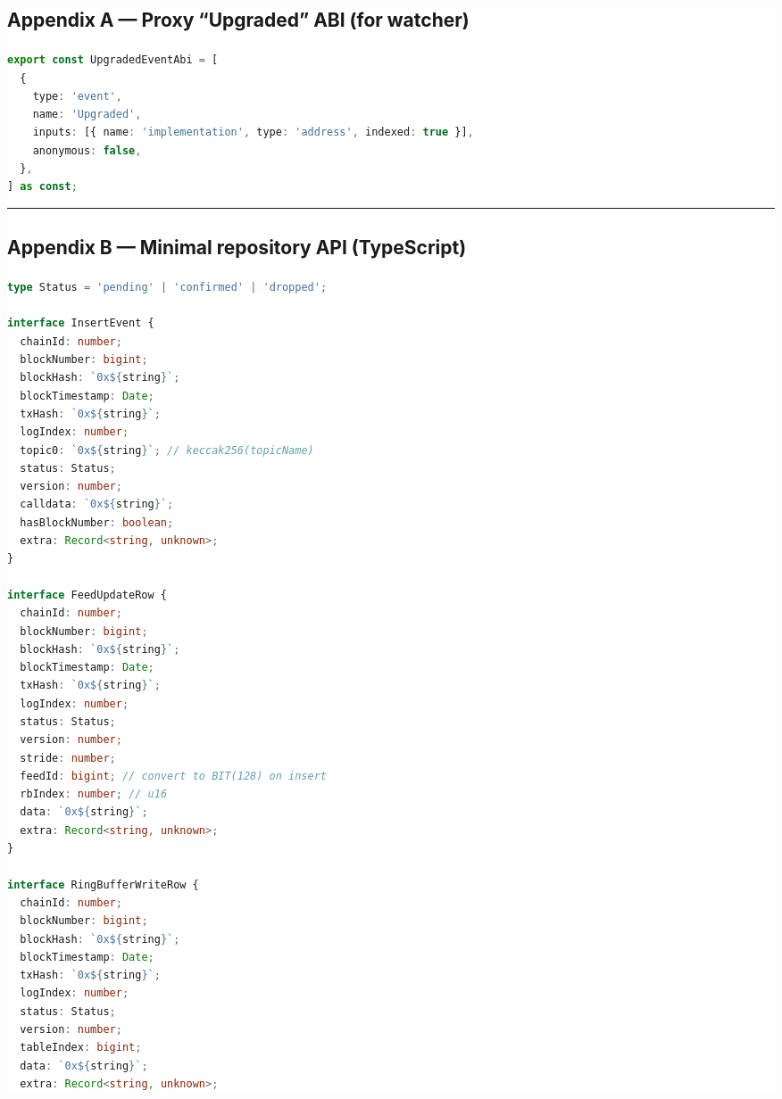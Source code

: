 
## Appendix A — Proxy “Upgraded” ABI (for watcher)

```ts
export const UpgradedEventAbi = [
  {
    type: 'event',
    name: 'Upgraded',
    inputs: [{ name: 'implementation', type: 'address', indexed: true }],
    anonymous: false,
  },
] as const;
```

---

## Appendix B — Minimal repository API (TypeScript)

```ts
type Status = 'pending' | 'confirmed' | 'dropped';

interface InsertEvent {
  chainId: number;
  blockNumber: bigint;
  blockHash: `0x${string}`;
  blockTimestamp: Date;
  txHash: `0x${string}`;
  logIndex: number;
  topic0: `0x${string}`; // keccak256(topicName)
  status: Status;
  version: number;
  calldata: `0x${string}`;
  hasBlockNumber: boolean;
  extra: Record<string, unknown>;
}

interface FeedUpdateRow {
  chainId: number;
  blockNumber: bigint;
  blockHash: `0x${string}`;
  blockTimestamp: Date;
  txHash: `0x${string}`;
  logIndex: number;
  status: Status;
  version: number;
  stride: number;
  feedId: bigint; // convert to BIT(128) on insert
  rbIndex: number; // u16
  data: `0x${string}`;
  extra: Record<string, unknown>;
}

interface RingBufferWriteRow {
  chainId: number;
  blockNumber: bigint;
  blockHash: `0x${string}`;
  blockTimestamp: Date;
  txHash: `0x${string}`;
  logIndex: number;
  status: Status;
  version: number;
  tableIndex: bigint;
  data: `0x${string}`;
  extra: Record<string, unknown>;
```